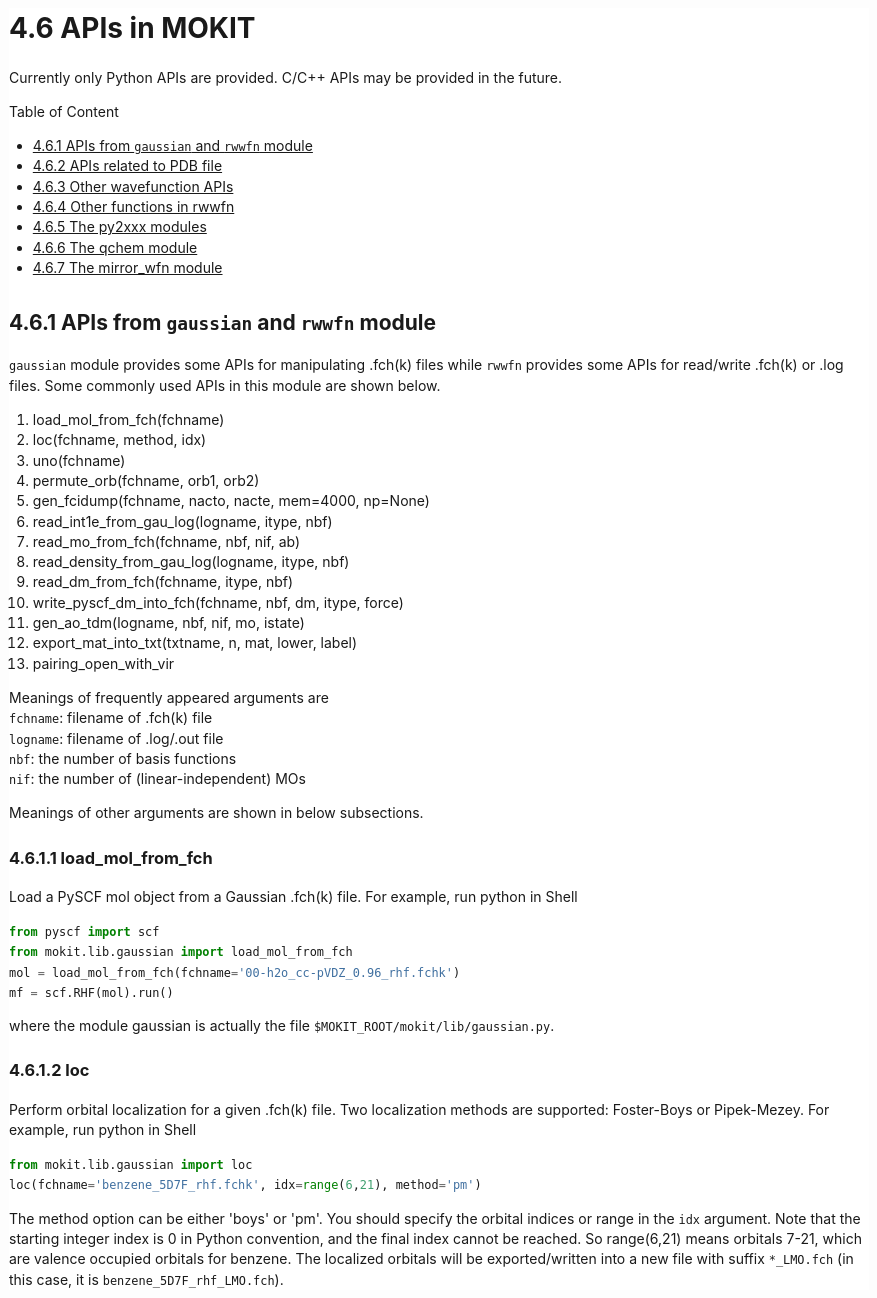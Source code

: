 # 4.6 APIs in MOKIT
Currently only Python APIs are provided. C/C++ APIs may be provided in the future. 

Table of Content

* [4.6.1 APIs from `gaussian` and `rwwfn` module](#461-apis-from-gaussian-and-rwwfn-module)
* [4.6.2 APIs related to PDB file](#462-apis-related-to-pdb-file)
* [4.6.3 Other wavefunction APIs](#463-other-wavefunction-apis)
* [4.6.4 Other functions in rwwfn](#464-other-functions-in-rwwfn)
* [4.6.5 The py2xxx modules](#465-the-py2xxx-modules)
* [4.6.6 The qchem module](#466-the-qchem-module)
* [4.6.7 The mirror_wfn module](#467-the-mirror_wfn-module)


## 4.6.1 APIs from `gaussian` and `rwwfn` module

`gaussian` module provides some APIs for manipulating .fch(k) files while `rwwfn` provides some APIs for read/write .fch(k) or .log files. Some commonly used APIs in this module are shown below.

1. load_mol_from_fch(fchname)
2. loc(fchname, method, idx)
3. uno(fchname)
4. permute_orb(fchname, orb1, orb2)
5. gen_fcidump(fchname, nacto, nacte, mem=4000, np=None)
6. read_int1e_from_gau_log(logname, itype, nbf)
7. read_mo_from_fch(fchname, nbf, nif, ab)
8. read_density_from_gau_log(logname, itype, nbf)
9. read_dm_from_fch(fchname, itype, nbf)
10. write_pyscf_dm_into_fch(fchname, nbf, dm, itype, force)
11. gen_ao_tdm(logname, nbf, nif, mo, istate)
12. export_mat_into_txt(txtname, n, mat, lower, label)
13. pairing_open_with_vir

Meanings of frequently appeared arguments are  
`fchname`: filename of .fch(k) file  
`logname`: filename of .log/.out file  
`nbf`: the number of basis functions  
`nif`: the number of (linear-independent) MOs

Meanings of other arguments are shown in below subsections.

### 4.6.1.1 load_mol_from_fch
Load a PySCF mol object from a Gaussian .fch(k) file. For example, run python in Shell
```python
from pyscf import scf
from mokit.lib.gaussian import load_mol_from_fch
mol = load_mol_from_fch(fchname='00-h2o_cc-pVDZ_0.96_rhf.fchk')
mf = scf.RHF(mol).run()
```
where the module gaussian is actually the file `$MOKIT_ROOT/mokit/lib/gaussian.py`.

### 4.6.1.2 loc
Perform orbital localization for a given .fch(k) file. Two localization methods are supported: Foster-Boys or Pipek-Mezey. For example, run python in Shell
```python
from mokit.lib.gaussian import loc
loc(fchname='benzene_5D7F_rhf.fchk', idx=range(6,21), method='pm')
```
The method option can be either 'boys' or 'pm'. You should specify the orbital indices or range in the `idx` argument. Note that the starting integer index is 0 in Python convention, and the final index cannot be reached. So range(6,21) means orbitals 7-21, which are valence occupied orbitals for benzene. The localized orbitals will be exported/written into a new file with suffix `*_LMO.fch` (in this case, it is `benzene_5D7F_rhf_LMO.fch`).

